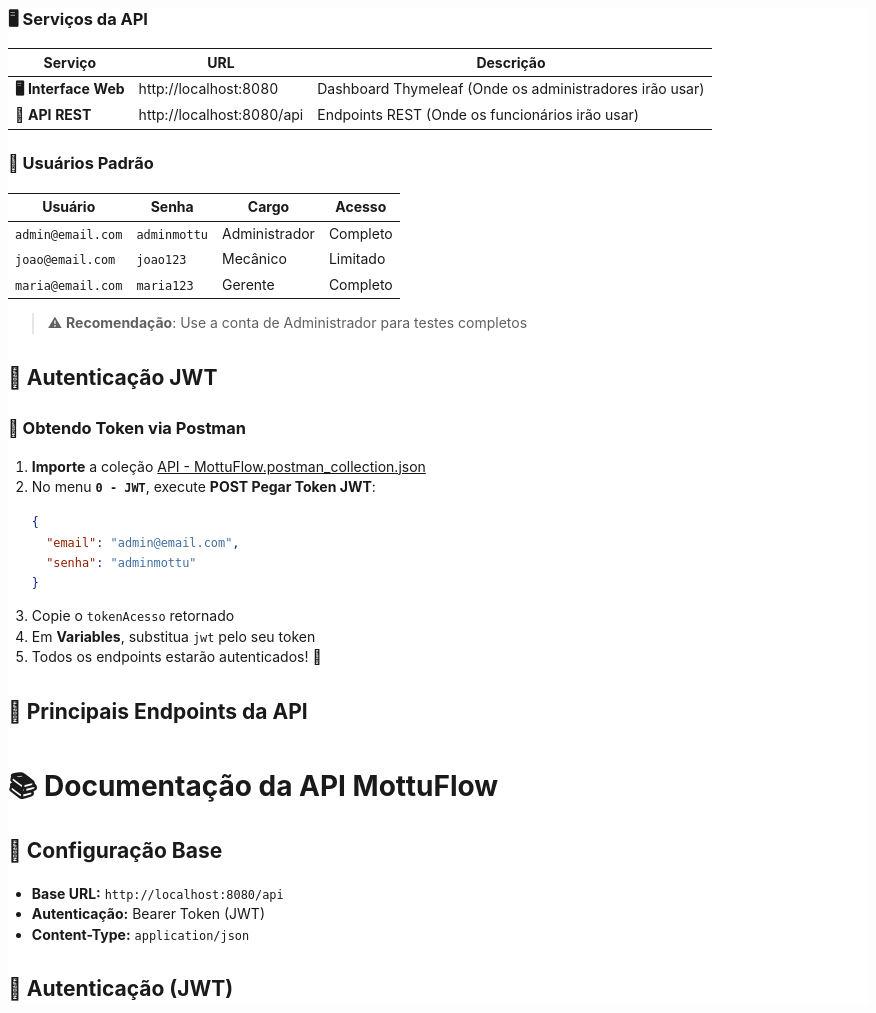 ### 🖥️ Serviços da API

| Serviço | URL | Descrição |
|---------|-----|-----------|
| **🖥️ Interface Web** | http://localhost:8080 | Dashboard Thymeleaf (Onde os administradores irão usar) |
| **📡 API REST** | http://localhost:8080/api | Endpoints REST (Onde os funcionários irão usar) |

### 👤 Usuários Padrão

| Usuário | Senha | Cargo | Acesso |
|---------|-------|--------|--------|
| `admin@email.com` | `adminmottu` | Administrador | Completo | 
| `joao@email.com` | `joao123` | Mecânico | Limitado | 
| `maria@email.com` | `maria123` | Gerente | Completo | 

> ⚠️ **Recomendação**: Use a conta de Administrador para testes completos

## 🔐 Autenticação JWT

### 🔑 Obtendo Token via Postman

1. **Importe** a coleção [API - MottuFlow.postman\_collection.json](https://github.com/thejaobiell/MottuFlowJava/blob/main/MottuFlow/jsonsAPIREST/API%20-%20MottuFlow.postman_collection.json)
2. No menu **`0 - JWT`**, execute **POST Pegar Token JWT**:
   ```json
   {
     "email": "admin@email.com",
     "senha": "adminmottu"
   }
   ```
3. Copie o `tokenAcesso` retornado
4. Em **Variables**, substitua `jwt` pelo seu token
5. Todos os endpoints estarão autenticados! 🚀

## 📡 Principais Endpoints da API

# 📚 Documentação da API MottuFlow

## 🔧 Configuração Base
- **Base URL:** `http://localhost:8080/api`
- **Autenticação:** Bearer Token (JWT)
- **Content-Type:** `application/json`

## 🔐 Autenticação (JWT)
